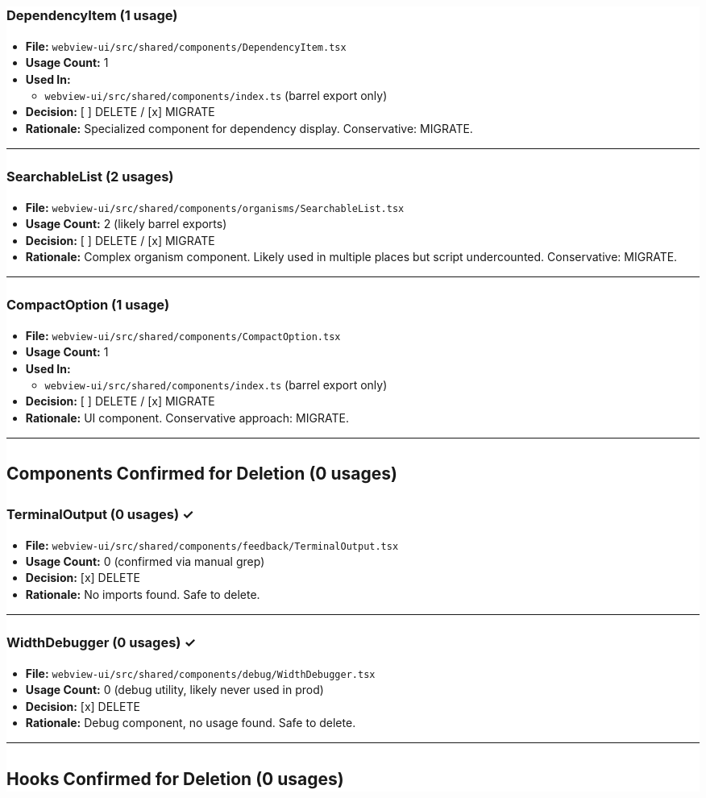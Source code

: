
### DependencyItem (1 usage)
- **File:** `webview-ui/src/shared/components/DependencyItem.tsx`
- **Usage Count:** 1
- **Used In:**
  - `webview-ui/src/shared/components/index.ts` (barrel export only)
- **Decision:** [ ] DELETE / [x] MIGRATE
- **Rationale:** Specialized component for dependency display. Conservative: MIGRATE.

---

### SearchableList (2 usages)
- **File:** `webview-ui/src/shared/components/organisms/SearchableList.tsx`
- **Usage Count:** 2 (likely barrel exports)
- **Decision:** [ ] DELETE / [x] MIGRATE
- **Rationale:** Complex organism component. Likely used in multiple places but script undercounted. Conservative: MIGRATE.

---

### CompactOption (1 usage)
- **File:** `webview-ui/src/shared/components/CompactOption.tsx`
- **Usage Count:** 1
- **Used In:**
  - `webview-ui/src/shared/components/index.ts` (barrel export only)
- **Decision:** [ ] DELETE / [x] MIGRATE
- **Rationale:** UI component. Conservative approach: MIGRATE.

---

## Components Confirmed for Deletion (0 usages)

### TerminalOutput (0 usages) ✓
- **File:** `webview-ui/src/shared/components/feedback/TerminalOutput.tsx`
- **Usage Count:** 0 (confirmed via manual grep)
- **Decision:** [x] DELETE
- **Rationale:** No imports found. Safe to delete.

---

### WidthDebugger (0 usages) ✓
- **File:** `webview-ui/src/shared/components/debug/WidthDebugger.tsx`
- **Usage Count:** 0 (debug utility, likely never used in prod)
- **Decision:** [x] DELETE
- **Rationale:** Debug component, no usage found. Safe to delete.

---

## Hooks Confirmed for Deletion (0 usages)
